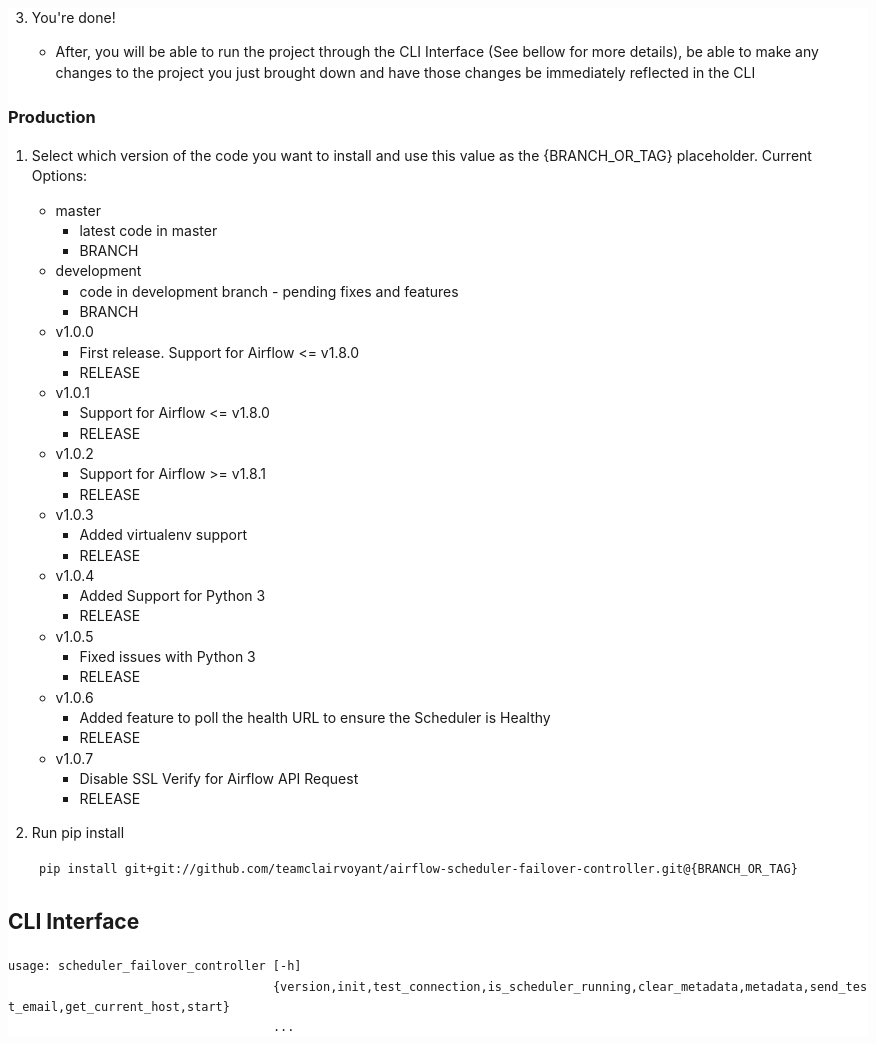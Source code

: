 3. You're done!

    * After, you will be able to run the project through the CLI Interface (See bellow for more details), be able to make any changes to the project you just brought down and have those changes be immediately reflected in the CLI

### Production

1. Select which version of the code you want to install and use this value as the {BRANCH_OR_TAG} placeholder. Current Options:

    * master
        * latest code in master
        * BRANCH
    * development
        * code in development branch - pending fixes and features
        * BRANCH
    * v1.0.0
        * First release. Support for Airflow <= v1.8.0
        * RELEASE
    * v1.0.1
        * Support for Airflow <= v1.8.0  
        * RELEASE
    * v1.0.2
        * Support for Airflow >= v1.8.1
        * RELEASE
    * v1.0.3
        * Added virtualenv support
        * RELEASE
    * v1.0.4
        * Added Support for Python 3
        * RELEASE
    * v1.0.5
        * Fixed issues with Python 3
        * RELEASE
    * v1.0.6
        * Added feature to poll the health URL to ensure the Scheduler is Healthy
        * RELEASE
    * v1.0.7
        * Disable SSL Verify for Airflow API Request
        * RELEASE

2. Run pip install

        pip install git+git://github.com/teamclairvoyant/airflow-scheduler-failover-controller.git@{BRANCH_OR_TAG}

## CLI Interface

    usage: scheduler_failover_controller [-h]
                                         {version,init,test_connection,is_scheduler_running,clear_metadata,metadata,send_test_email,get_current_host,start}
                                         ...
    